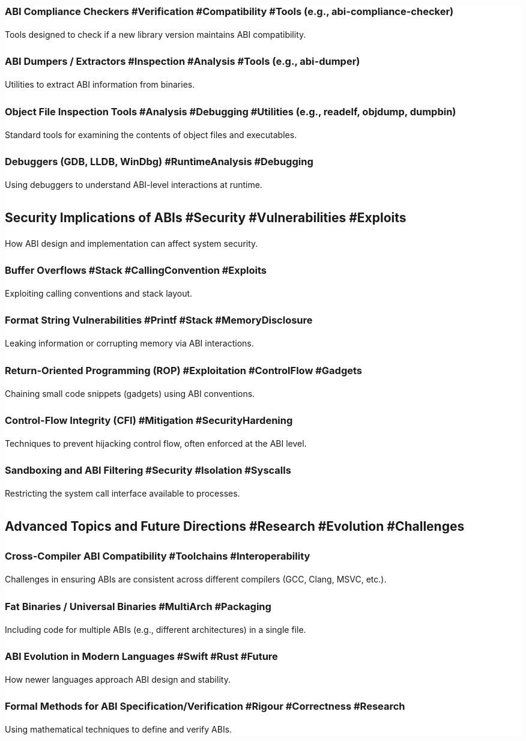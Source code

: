 ### ABI Compliance Checkers #Verification #Compatibility #Tools (e.g., abi-compliance-checker)
Tools designed to check if a new library version maintains ABI compatibility.

### ABI Dumpers / Extractors #Inspection #Analysis #Tools (e.g., abi-dumper)
Utilities to extract ABI information from binaries.

### Object File Inspection Tools #Analysis #Debugging #Utilities (e.g., readelf, objdump, dumpbin)
Standard tools for examining the contents of object files and executables.

### Debuggers (GDB, LLDB, WinDbg) #RuntimeAnalysis #Debugging
Using debuggers to understand ABI-level interactions at runtime.

## Security Implications of ABIs #Security #Vulnerabilities #Exploits
How ABI design and implementation can affect system security.

### Buffer Overflows #Stack #CallingConvention #Exploits
Exploiting calling conventions and stack layout.

### Format String Vulnerabilities #Printf #Stack #MemoryDisclosure
Leaking information or corrupting memory via ABI interactions.

### Return-Oriented Programming (ROP) #Exploitation #ControlFlow #Gadgets
Chaining small code snippets (gadgets) using ABI conventions.

### Control-Flow Integrity (CFI) #Mitigation #SecurityHardening
Techniques to prevent hijacking control flow, often enforced at the ABI level.

### Sandboxing and ABI Filtering #Security #Isolation #Syscalls
Restricting the system call interface available to processes.

## Advanced Topics and Future Directions #Research #Evolution #Challenges

### Cross-Compiler ABI Compatibility #Toolchains #Interoperability
Challenges in ensuring ABIs are consistent across different compilers (GCC, Clang, MSVC, etc.).

### Fat Binaries / Universal Binaries #MultiArch #Packaging
Including code for multiple ABIs (e.g., different architectures) in a single file.

### ABI Evolution in Modern Languages #Swift #Rust #Future
How newer languages approach ABI design and stability.

### Formal Methods for ABI Specification/Verification #Rigour #Correctness #Research
Using mathematical techniques to define and verify ABIs.

